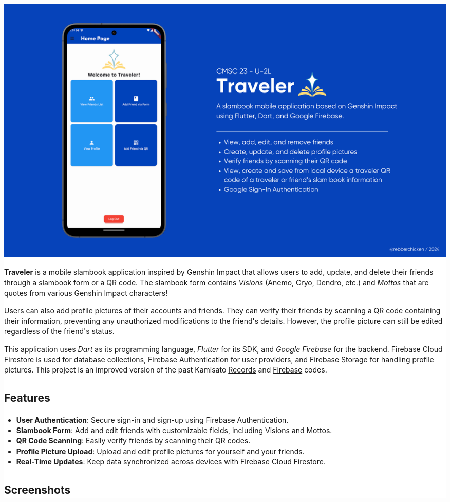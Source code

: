 ![Startup](docs/startup.png)

**Traveler** is a mobile slambook application inspired by Genshin Impact that allows users to add, update, and delete their friends through a slambook form or a QR code. The slambook form contains *Visions* (Anemo, Cryo, Dendro, etc.) and *Mottos* that are quotes from various Genshin Impact characters!

Users can also add profile pictures of their accounts and friends. They can verify their friends by scanning a QR code containing their information, preventing any unauthorized modifications to the friend's details. However, the profile picture can still be edited regardless of the friend's status.

This application uses *Dart* as its programming language, *Flutter* for its SDK, and *Google Firebase* for the backend. Firebase Cloud Firestore is used for database collections, Firebase Authentication for user providers, and Firebase Storage for handling profile pictures. This project is an improved version of the past Kamisato [Records](https://github.com/bernardjezua/kamisato-records) and [Firebase](https://github.com/bernardjezua/kamisato-firebase) codes.

## Features

- **User Authentication**: Secure sign-in and sign-up using Firebase Authentication.
- **Slambook Form**: Add and edit friends with customizable fields, including Visions and Mottos.
- **QR Code Scanning**: Easily verify friends by scanning their QR codes.
- **Profile Picture Upload**: Upload and edit profile pictures for yourself and your friends.
- **Real-Time Updates**: Keep data synchronized across devices with Firebase Cloud Firestore.

## Screenshots

